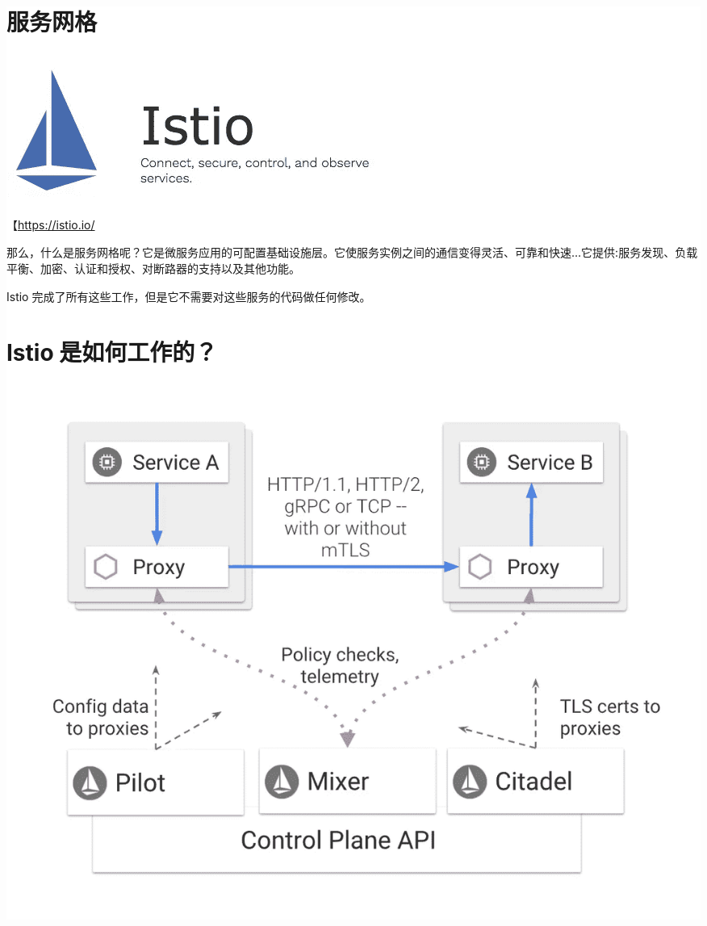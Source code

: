 # 服务网格

![](img/676f09074849096777b64e66310384a0.png)

【https://istio.io/ 

那么，什么是服务网格呢？它是微服务应用的可配置基础设施层。它使服务实例之间的通信变得灵活、可靠和快速…它提供:服务发现、负载平衡、加密、认证和授权、对断路器的支持以及其他功能。

Istio 完成了所有这些工作，但是它不需要对这些服务的代码做任何修改。

# Istio 是如何工作的？

![](img/d6305ffebad48d2defed0358f91cd47a.png)
